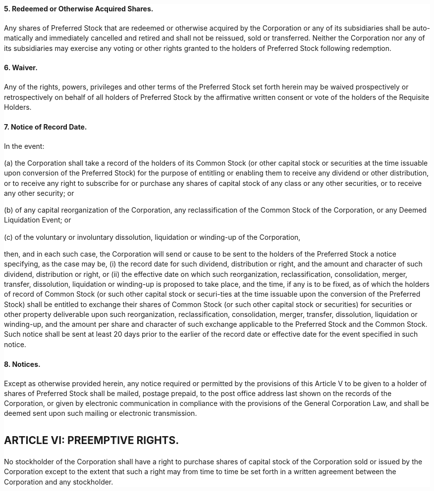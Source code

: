 #### 5. Redeemed or Otherwise Acquired Shares.
  
Any shares of Preferred Stock that are redeemed or otherwise acquired by the Corporation or any of its subsidiaries shall be auto-matically and immediately cancelled and retired and shall not be reissued, sold or transferred.  Neither the Corporation nor any of its subsidiaries may exercise any voting or other rights granted to the holders of Preferred Stock following redemption.

#### 6.	Waiver. 
 
Any of the rights, powers, privileges and other terms of the Preferred Stock set forth herein may be waived prospectively or retrospectively on behalf of all holders of Preferred Stock by the affirmative written consent or vote of the holders of the Requisite Holders.
 
#### 7.	Notice of Record Date.  

In the event: 

(a)	the Corporation shall take a record of the holders of its Common Stock (or other capital stock or securities at the time issuable upon conversion of the Preferred Stock) for the purpose of entitling or enabling them to receive any dividend or other distribution, or to receive any right to subscribe for or purchase any shares of capital stock of any class or any other securities, or to receive any other security; or

(b)	of any capital reorganization of the Corporation, any reclassification of the Common Stock of the Corporation, or any Deemed Liquidation Event; or

(c)	of the voluntary or involuntary dissolution, liquidation or winding-up of the Corporation, 

then, and in each such case, the Corporation will send or cause to be sent to the holders of the Preferred Stock a notice specifying, as the case may be, (i) the record date for such dividend, distribution or right, and the amount and character of such dividend, distribution or right, or (ii) the effective date on which such reorganization, reclassification, consolidation, merger, transfer, dissolution, liquidation or winding-up is proposed to take place, and the time, if any is to be fixed, as of which the holders of record of Common Stock (or such other capital stock or securi-ties at the time issuable upon the conversion of the Preferred Stock) shall be entitled to exchange their shares of Common Stock (or such other capital stock or securities) for securities or other property deliverable upon such reorganization, reclassification, consolidation, merger, transfer, dissolution, liquidation or winding-up, and the amount per share and character of such exchange applicable to the Preferred Stock and the Common Stock.  Such notice shall be sent at least 20 days prior to the earlier of the record date or effective date for the event specified in such notice.

#### 8.	Notices.  

Except as otherwise provided herein, any notice required or permitted by the provisions of this Article V to be given to a holder of shares of Preferred Stock shall be mailed, postage prepaid, to the post office address last shown on the records of the Corporation, or given by electronic communication in compliance with the provisions of the General Corporation Law, and shall be deemed sent upon such mailing or electronic transmission. 

## ARTICLE VI:  PREEMPTIVE RIGHTS.

No stockholder of the Corporation shall have a right to purchase shares of capital stock of the Corporation sold or issued by the Corporation except to the extent that such a right may from time to time be set forth in a written agreement between the Corporation and any stockholder.
